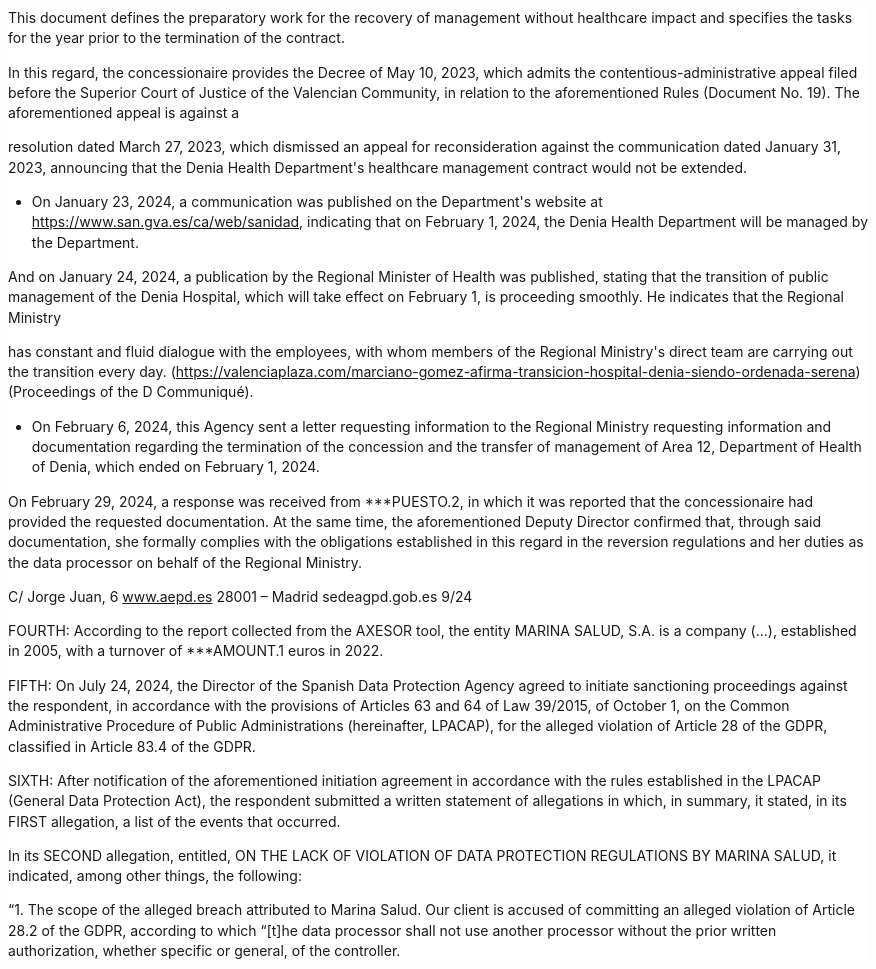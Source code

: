 This document defines the preparatory work for the recovery of management without healthcare impact and specifies the tasks for the year prior to the termination of the contract.

In this regard, the concessionaire provides the Decree of May 10, 2023, which admits the contentious-administrative appeal filed before the Superior Court of Justice of the Valencian Community, in relation to the aforementioned Rules (Document No. 19). The aforementioned appeal is against a

resolution dated March 27, 2023, which dismissed an appeal for reconsideration against the communication dated January 31, 2023, announcing that the Denia Health Department's healthcare management contract would not be extended.

- On January 23, 2024, a communication was published on the Department's website at https://www.san.gva.es/ca/web/sanidad, indicating that on February 1, 2024, the Denia Health Department will be managed by the Department.

And on January 24, 2024, a publication by the Regional Minister of Health was published, stating that the transition of public management of the Denia Hospital, which will take effect on February 1, is proceeding smoothly. He indicates that the Regional Ministry

has constant and fluid dialogue with the employees, with whom members of the Regional Ministry's direct team are carrying out the transition every day.
(https://valenciaplaza.com/marciano-gomez-afirma-transicion-hospital-denia-siendo-ordenada-serena) (Proceedings of the D Communiqué).

- On February 6, 2024, this Agency sent a letter requesting information to the Regional Ministry requesting information and documentation regarding the termination of the concession and the transfer of management of Area 12, Department of Health of Denia, which ended on February 1, 2024.

On February 29, 2024, a response was received from \*\*\*PUESTO.2, in which it was reported that the concessionaire had provided the requested documentation. At the same time, the aforementioned Deputy Director confirmed that, through said documentation, she formally complies with the obligations established in this regard in the reversion regulations and her duties as the data processor on behalf of the Regional Ministry.

C/ Jorge Juan, 6 www.aepd.es
28001 – Madrid sedeagpd.gob.es 9/24

FOURTH: According to the report collected from the AXESOR tool, the entity
MARINA SALUD, S.A. is a company (...), established in 2005, with a turnover of \*\*\*AMOUNT.1 euros in 2022.

FIFTH: On July 24, 2024, the Director of the Spanish Data Protection Agency agreed to initiate sanctioning proceedings against the respondent, in accordance with the provisions of Articles 63 and 64 of Law 39/2015, of October 1, on the Common Administrative Procedure of Public Administrations (hereinafter, LPACAP), for the alleged violation of Article 28 of the GDPR, classified in Article 83.4 of the GDPR.

SIXTH: After notification of the aforementioned initiation agreement in accordance with the rules established in the LPACAP (General Data Protection Act), the respondent submitted a written statement of allegations in which, in summary, it stated, in its FIRST allegation, a list of the events that occurred.

In its SECOND allegation, entitled, ON THE LACK OF VIOLATION OF DATA PROTECTION REGULATIONS BY MARINA SALUD, it indicated, among other things, the following:

“1. The scope of the alleged breach attributed to Marina Salud.
Our client is accused of committing an alleged violation of Article 28.2 of the GDPR, according to which “\[t\]he data processor shall not use another processor without the prior written authorization, whether specific or general, of the controller.
